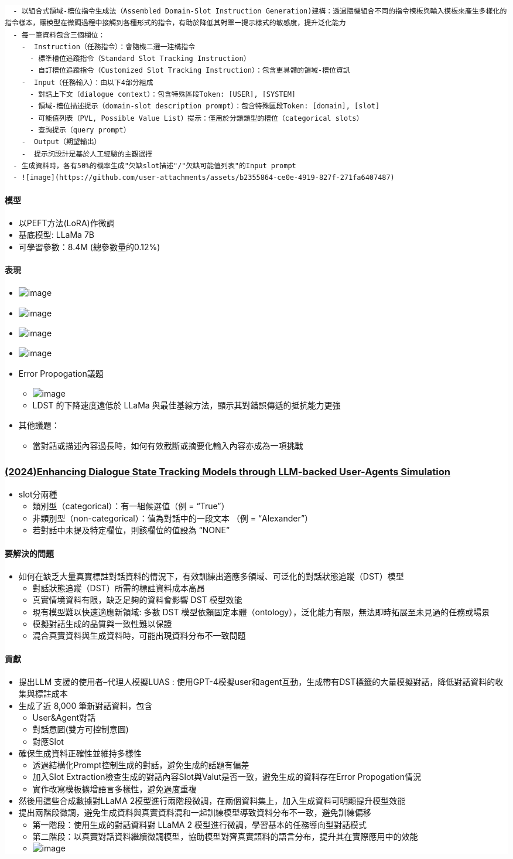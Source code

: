       - 以組合式領域-槽位指令生成法（Assembled Domain-Slot Instruction Generation)建構：透過隨機組合不同的指令模板與輸入模板來產生多樣化的指令樣本，讓模型在微調過程中接觸到各種形式的指令，有助於降低其對單一提示樣式的敏感度，提升泛化能力
      - 每一筆資料包含三個欄位：
        -  Instruction（任務指令）：會隨機二選一建構指令
          - 標準槽位追蹤指令（Standard Slot Tracking Instruction）
          - 自訂槽位追蹤指令（Customized Slot Tracking Instruction）：包含更具體的領域-槽位資訊
        -  Input（任務輸入）：由以下4部分組成
          - 對話上下文（dialogue context）：包含特殊區段Token: [USER], [SYSTEM]
          - 領域-槽位描述提示（domain-slot description prompt）：包含特殊區段Token: [domain], [slot]
          - 可能值列表（PVL, Possible Value List）提示：僅用於分類類型的槽位（categorical slots）
          - 查詢提示（query prompt）
        -  Output（期望輸出）
        -  提示詞設計是基於人工經驗的主觀選擇
      - 生成資料時，各有50%的機率生成"欠缺slot描述"/"欠缺可能值列表"的Input prompt
      - ![image](https://github.com/user-attachments/assets/b2355864-ce0e-4919-827f-271fa6407487)
#### 模型
- 以PEFT方法(LoRA)作微調
- 基底模型: LLaMa 7B
- 可學習參數：8.4M (總參數量的0.12%)

#### 表現
- ![image](https://github.com/user-attachments/assets/886bd8f2-6b1e-48bd-bd7d-a04cc6812eb4)
- ![image](https://github.com/user-attachments/assets/94831723-f0dd-4034-a7fc-a86a2ee7de02)
- ![image](https://github.com/user-attachments/assets/120e5116-720d-4604-92b4-8f77d30c3ff6)
- ![image](https://github.com/user-attachments/assets/d5a6a37a-8f5d-4050-9e95-15c37f627621)

- Error Propogation議題
  - ![image](https://github.com/user-attachments/assets/d8278b4d-52c6-4573-8354-00acf769d811)
  - LDST 的下降速度遠低於 LLaMa 與最佳基線方法，顯示其對錯誤傳遞的抵抗能力更強
- 其他議題：
  - 當對話或描述內容過長時，如何有效截斷或摘要化輸入內容亦成為一項挑戰
    
### [(2024)Enhancing Dialogue State Tracking Models through LLM-backed User-Agents Simulation](https://arxiv.org/abs/2405.13037)
- slot分兩種
  - 類別型（categorical）：有一組候選值（例 <hotel-parking> = “True”）
  - 非類別型（non-categorical）：值為對話中的一段文本 （例 <hotel-name> = “Alexander”）
  - 若對話中未提及特定欄位，則該欄位的值設為 “NONE”
#### 要解決的問題
- 如何在缺乏大量真實標註對話資料的情況下，有效訓練出適應多領域、可泛化的對話狀態追蹤（DST）模型
  - 對話狀態追蹤（DST）所需的標註資料成本高昂
  - 真實情境資料有限，缺乏足夠的資料會影響 DST 模型效能
  - 現有模型難以快速適應新領域: 多數 DST 模型依賴固定本體（ontology），泛化能力有限，無法即時拓展至未見過的任務或場景
  - 模擬對話生成的品質與一致性難以保證
  - 混合真實資料與生成資料時，可能出現資料分布不一致問題
    
#### 貢獻
- 提出LLM 支援的使用者–代理人模擬LUAS : 使用GPT-4模擬user和agent互動，生成帶有DST標籤的大量模擬對話，降低對話資料的收集與標註成本
- 生成了近 8,000 筆新對話資料，包含
  - User&Agent對話
  - 對話意圖(雙方可控制意圖)
  - 對應Slot
- 確保生成資料正確性並維持多樣性
  - 透過結構化Prompt控制生成的對話，避免生成的話題有偏差
  - 加入Slot Extraction檢查生成的對話內容Slot與Valut是否一致，避免生成的資料存在Error Propogation情況
  - 實作改寫模板擴增語言多樣性，避免過度重複
- 然後用這些合成數據對LLaMA 2模型進行兩階段微調，在兩個資料集上，加入生成資料可明顯提升模型效能
- 提出兩階段微調，避免生成資料與真實資料混和一起訓練模型導致資料分布不一致，避免訓練偏移 
  - 第一階段：使用生成的對話資料對 LLaMA 2 模型進行微調，學習基本的任務導向型對話模式
  - 第二階段：以真實對話資料繼續微調模型，協助模型對齊真實語料的語言分布，提升其在實際應用中的效能
  - ![image](https://github.com/user-attachments/assets/b69bfb33-99cc-472d-addc-071be3cce969)

